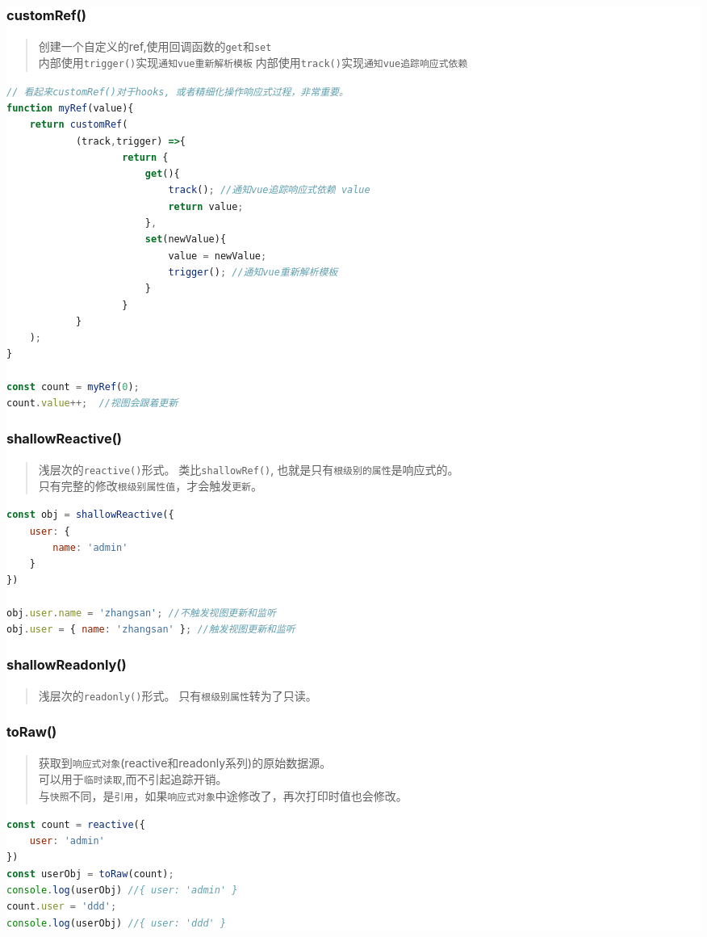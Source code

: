 ### customRef()
> 创建一个自定义的ref,使用回调函数的`get`和`set`   
> 内部使用`trigger()`实现`通知vue重新解析模板`
> 内部使用`track()`实现`通知vue追踪响应式依赖`
```js
// 看起来customRef()对于hooks, 或者精细化操作响应式过程，非常重要。
function myRef(value){
	return customRef(
			(track,trigger) =>{
					return {
						get(){
							track(); //通知vue追踪响应式依赖 value
							return value;
						},
						set(newValue){
							value = newValue;
							trigger(); //通知vue重新解析模板
						}
					}
			}
	);
}

const count = myRef(0);
count.value++;  //视图会跟着更新
```

### shallowReactive()
> 浅层次的`reactive()`形式。
> 类比`shallowRef()`, 也就是只有`根级别的属性`是响应式的。  
> 只有完整的修改`根级别属性值`，才会触发`更新`。
```js
const obj = shallowReactive({
	user: {
		name: 'admin'
	}
})

obj.user.name = 'zhangsan'; //不触发视图更新和监听
obj.user = { name: 'zhangsan' }; //触发视图更新和监听
```

### shallowReadonly()
> 浅层次的`readonly()`形式。
> 只有`根级别属性`转为了只读。

### toRaw()
> 获取到`响应式对象`(reactive和readonly系列)的原始数据源。   
> 可以用于`临时读取`,而不引起追踪开销。  
> 与`快照`不同，是`引用`，如果`响应式对象`中途修改了，再次打印时值也会修改。
```js
const count = reactive({
	user: 'admin'
})
const userObj = toRaw(count);
console.log(userObj) //{ user: 'admin' }
count.user = 'ddd';
console.log(userObj) //{ user: 'ddd' }
```
